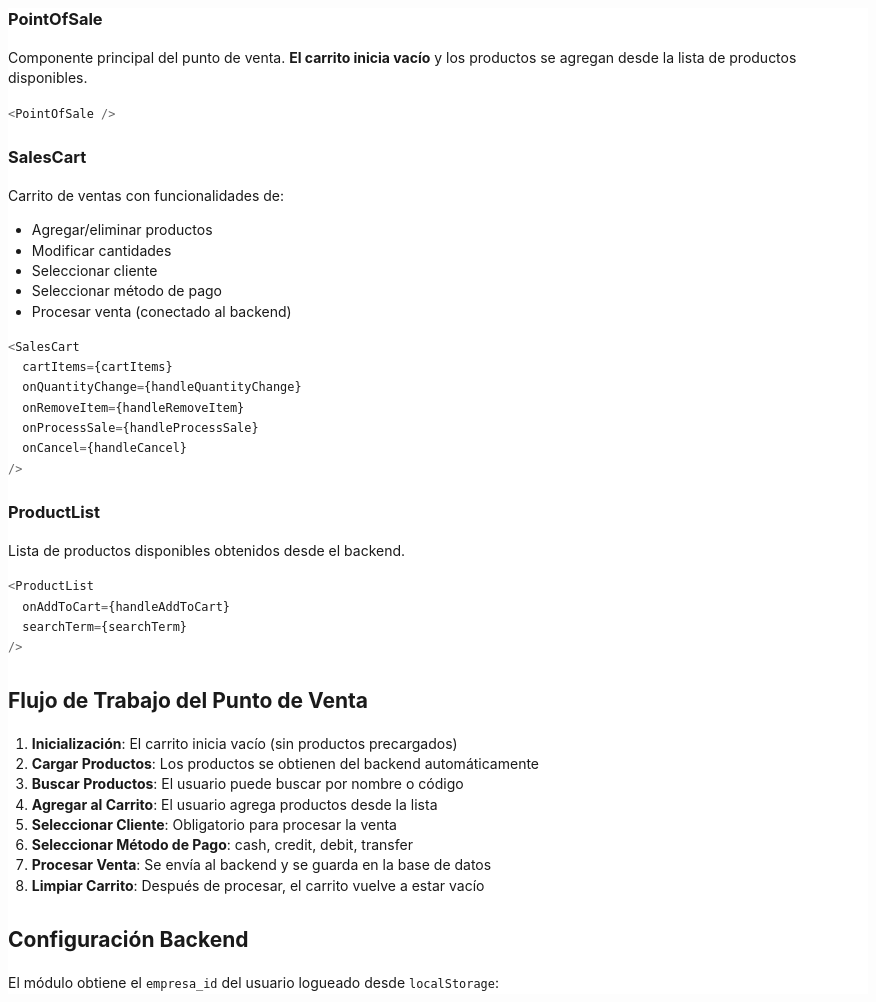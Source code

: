 ### PointOfSale

Componente principal del punto de venta. **El carrito inicia vacío** y los
productos se agregan desde la lista de productos disponibles.

```typescript
<PointOfSale />
```

### SalesCart

Carrito de ventas con funcionalidades de:

- Agregar/eliminar productos
- Modificar cantidades
- Seleccionar cliente
- Seleccionar método de pago
- Procesar venta (conectado al backend)

```typescript
<SalesCart
  cartItems={cartItems}
  onQuantityChange={handleQuantityChange}
  onRemoveItem={handleRemoveItem}
  onProcessSale={handleProcessSale}
  onCancel={handleCancel}
/>
```

### ProductList

Lista de productos disponibles obtenidos desde el backend.

```typescript
<ProductList
  onAddToCart={handleAddToCart}
  searchTerm={searchTerm}
/>
```

## Flujo de Trabajo del Punto de Venta

1. **Inicialización**: El carrito inicia vacío (sin productos precargados)
2. **Cargar Productos**: Los productos se obtienen del backend automáticamente
3. **Buscar Productos**: El usuario puede buscar por nombre o código
4. **Agregar al Carrito**: El usuario agrega productos desde la lista
5. **Seleccionar Cliente**: Obligatorio para procesar la venta
6. **Seleccionar Método de Pago**: cash, credit, debit, transfer
7. **Procesar Venta**: Se envía al backend y se guarda en la base de datos
8. **Limpiar Carrito**: Después de procesar, el carrito vuelve a estar vacío

## Configuración Backend

El módulo obtiene el `empresa_id` del usuario logueado desde `localStorage`:
